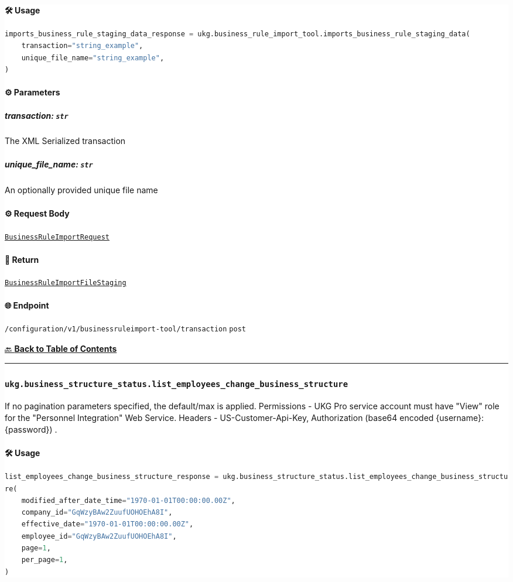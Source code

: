 #### 🛠️ Usage<a id="🛠️-usage"></a>

```python
imports_business_rule_staging_data_response = ukg.business_rule_import_tool.imports_business_rule_staging_data(
    transaction="string_example",
    unique_file_name="string_example",
)
```

#### ⚙️ Parameters<a id="⚙️-parameters"></a>

##### transaction: `str`<a id="transaction-str"></a>

The XML Serialized transaction

##### unique_file_name: `str`<a id="unique_file_name-str"></a>

An optionally provided unique file name

#### ⚙️ Request Body<a id="⚙️-request-body"></a>

[`BusinessRuleImportRequest`](./ukg_python_sdk/type/business_rule_import_request.py)
#### 🔄 Return<a id="🔄-return"></a>

[`BusinessRuleImportFileStaging`](./ukg_python_sdk/pydantic/business_rule_import_file_staging.py)

#### 🌐 Endpoint<a id="🌐-endpoint"></a>

`/configuration/v1/businessruleimport-tool/transaction` `post`

[🔙 **Back to Table of Contents**](#table-of-contents)

---

### `ukg.business_structure_status.list_employees_change_business_structure`<a id="ukgbusiness_structure_statuslist_employees_change_business_structure"></a>

If no pagination parameters specified, the default/max is applied. Permissions - UKG Pro service account must have "View" role for the "Personnel Integration" Web Service. Headers - US-Customer-Api-Key, Authorization (base64 encoded {username}:{password}) .


#### 🛠️ Usage<a id="🛠️-usage"></a>

```python
list_employees_change_business_structure_response = ukg.business_structure_status.list_employees_change_business_structure(
    modified_after_date_time="1970-01-01T00:00:00.00Z",
    company_id="GqWzyBAw2ZuufUOHOEhA8I",
    effective_date="1970-01-01T00:00:00.00Z",
    employee_id="GqWzyBAw2ZuufUOHOEhA8I",
    page=1,
    per_page=1,
)
```
